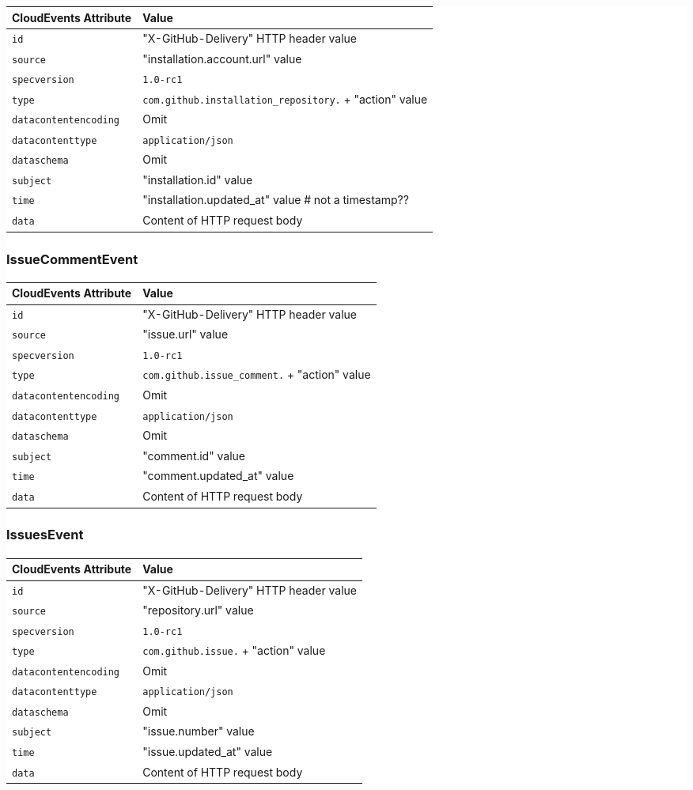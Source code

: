 | CloudEvents Attribute | Value                                                  |
| :-------------------- | :----------------------------------------------------- |
| `id`                  | "X-GitHub-Delivery" HTTP header value                  |
| `source`              | "installation.account.url" value                       |
| `specversion`         | `1.0-rc1`                                              |
| `type`                | `com.github.installation_repository.` + "action" value |
| `datacontentencoding` | Omit                                                   |
| `datacontenttype`     | `application/json`                                     |
| `dataschema`          | Omit                                                   |
| `subject`             | "installation.id" value                                |
| `time`                | "installation.updated_at" value # not a timestamp??    |
| `data`                | Content of HTTP request body                           |

### IssueCommentEvent

| CloudEvents Attribute | Value                                        |
| :-------------------- | :------------------------------------------- |
| `id`                  | "X-GitHub-Delivery" HTTP header value        |
| `source`              | "issue.url" value                            |
| `specversion`         | `1.0-rc1`                                    |
| `type`                | `com.github.issue_comment.` + "action" value |
| `datacontentencoding` | Omit                                         |
| `datacontenttype`     | `application/json`                           |
| `dataschema`          | Omit                                         |
| `subject`             | "comment.id" value                           |
| `time`                | "comment.updated_at" value                   |
| `data`                | Content of HTTP request body                 |

### IssuesEvent

| CloudEvents Attribute | Value                                 |
| :-------------------- | :------------------------------------ |
| `id`                  | "X-GitHub-Delivery" HTTP header value |
| `source`              | "repository.url" value                |
| `specversion`         | `1.0-rc1`                             |
| `type`                | `com.github.issue.` + "action" value  |
| `datacontentencoding` | Omit                                  |
| `datacontenttype`     | `application/json`                    |
| `dataschema`          | Omit                                  |
| `subject`             | "issue.number" value                  |
| `time`                | "issue.updated_at" value              |
| `data`                | Content of HTTP request body          |
